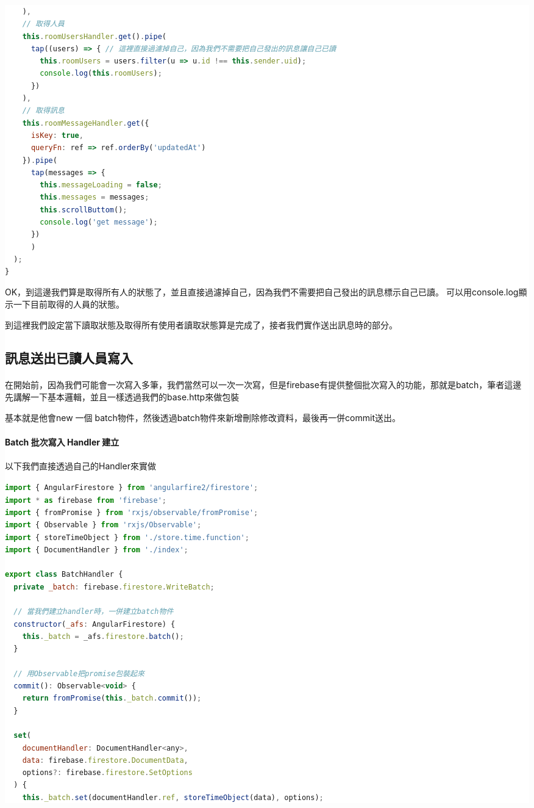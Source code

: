 ```js
    ),
    // 取得人員
    this.roomUsersHandler.get().pipe(
      tap((users) => { // 這裡直接過濾掉自己，因為我們不需要把自己發出的訊息讓自己已讀
        this.roomUsers = users.filter(u => u.id !== this.sender.uid);
        console.log(this.roomUsers);
      })
    ),
    // 取得訊息
    this.roomMessageHandler.get({
      isKey: true,
      queryFn: ref => ref.orderBy('updatedAt')
    }).pipe(
      tap(messages => {
        this.messageLoading = false;
        this.messages = messages;
        this.scrollButtom();
        console.log('get message');
      })
      )
  );
}
```

OK，到這邊我們算是取得所有人的狀態了，並且直接過濾掉自己，因為我們不需要把自己發出的訊息標示自己已讀。
可以用console.log顯示一下目前取得的人員的狀態。

到這裡我們設定當下讀取狀態及取得所有使用者讀取狀態算是完成了，接者我們實作送出訊息時的部分。

## 訊息送出已讀人員寫入

在開始前，因為我們可能會一次寫入多筆，我們當然可以一次一次寫，但是firebase有提供整個批次寫入的功能，那就是batch，筆者這邊先講解一下基本邏輯，並且一樣透過我們的base.http來做包裝

基本就是他會new 一個 batch物件，然後透過batch物件來新增刪除修改資料，最後再一併commit送出。

#### Batch 批次寫入 Handler 建立

以下我們直接透過自己的Handler來實做
```js
import { AngularFirestore } from 'angularfire2/firestore';
import * as firebase from 'firebase';
import { fromPromise } from 'rxjs/observable/fromPromise';
import { Observable } from 'rxjs/Observable';
import { storeTimeObject } from './store.time.function';
import { DocumentHandler } from './index';

export class BatchHandler {
  private _batch: firebase.firestore.WriteBatch;

  // 當我們建立handler時，一併建立batch物件
  constructor(_afs: AngularFirestore) {
    this._batch = _afs.firestore.batch();
  }

  // 用Observable把promise包裝起來
  commit(): Observable<void> {
    return fromPromise(this._batch.commit());
  }

  set(
    documentHandler: DocumentHandler<any>,
    data: firebase.firestore.DocumentData,
    options?: firebase.firestore.SetOptions
  ) {
    this._batch.set(documentHandler.ref, storeTimeObject(data), options);
```